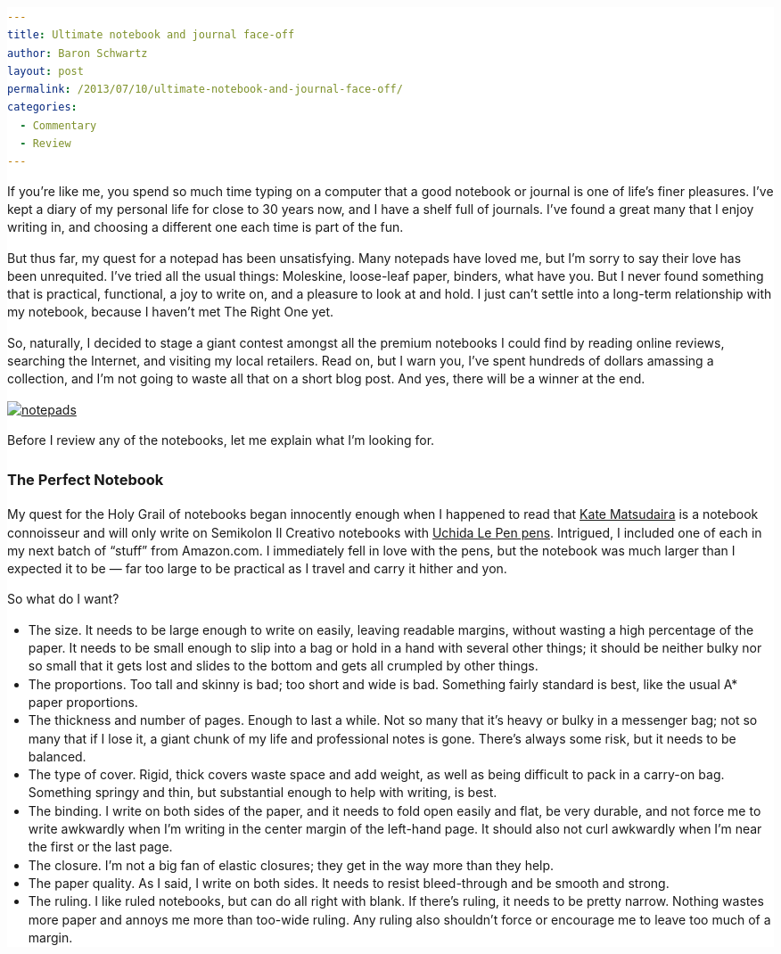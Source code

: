 ```yaml
---
title: Ultimate notebook and journal face-off
author: Baron Schwartz
layout: post
permalink: /2013/07/10/ultimate-notebook-and-journal-face-off/
categories:
  - Commentary
  - Review
---
```

If you&#8217;re like me, you spend so much time typing on a computer that a good notebook or journal is one of life&#8217;s finer pleasures. I&#8217;ve kept a diary of my personal life for close to 30 years now, and I have a shelf full of journals. I&#8217;ve found a great many that I enjoy writing in, and choosing a different one each time is part of the fun.

But thus far, my quest for a notepad has been unsatisfying. Many notepads have loved me, but I&#8217;m sorry to say their love has been unrequited. I&#8217;ve tried all the usual things: Moleskine, loose-leaf paper, binders, what have you. But I never found something that is practical, functional, a joy to write on, and a pleasure to look at and hold. I just can&#8217;t settle into a long-term relationship with my notebook, because I haven&#8217;t met The Right One yet.

So, naturally, I decided to stage a giant contest amongst all the premium notebooks I could find by reading online reviews, searching the Internet, and visiting my local retailers. Read on, but I warn you, I&#8217;ve spent hundreds of dollars amassing a collection, and I&#8217;m not going to waste all that on a short blog post. And yes, there will be a winner at the end.

[<img src="http://www.xaprb.com/blog/wp-content/uploads/2013/07/notepads-300x231.jpg" alt="notepads" width="300" height="231" class="aligncenter size-medium wp-image-3212" />][1]

Before I review any of the notebooks, let me explain what I&#8217;m looking for.

### The Perfect Notebook

My quest for the Holy Grail of notebooks began innocently enough when I happened to read that [Kate Matsudaira][2] is a notebook connoisseur and will only write on Semikolon Il Creativo notebooks with [Uchida Le Pen pens][3]. Intrigued, I included one of each in my next batch of &#8220;stuff&#8221; from Amazon.com. I immediately fell in love with the pens, but the notebook was much larger than I expected it to be &#8212; far too large to be practical as I travel and carry it hither and yon.

So what do I want?

*   The size. It needs to be large enough to write on easily, leaving readable margins, without wasting a high percentage of the paper. It needs to be small enough to slip into a bag or hold in a hand with several other things; it should be neither bulky nor so small that it gets lost and slides to the bottom and gets all crumpled by other things.
*   The proportions. Too tall and skinny is bad; too short and wide is bad. Something fairly standard is best, like the usual A* paper proportions.
*   The thickness and number of pages. Enough to last a while. Not so many that it&#8217;s heavy or bulky in a messenger bag; not so many that if I lose it, a giant chunk of my life and professional notes is gone. There&#8217;s always some risk, but it needs to be balanced.
*   The type of cover. Rigid, thick covers waste space and add weight, as well as being difficult to pack in a carry-on bag. Something springy and thin, but substantial enough to help with writing, is best.
*   The binding. I write on both sides of the paper, and it needs to fold open easily and flat, be very durable, and not force me to write awkwardly when I&#8217;m writing in the center margin of the left-hand page. It should also not curl awkwardly when I&#8217;m near the first or the last page.
*   The closure. I&#8217;m not a big fan of elastic closures; they get in the way more than they help.
*   The paper quality. As I said, I write on both sides. It needs to resist bleed-through and be smooth and strong.
*   The ruling. I like ruled notebooks, but can do all right with blank. If there&#8217;s ruling, it needs to be pretty narrow. Nothing wastes more paper and annoys me more than too-wide ruling. Any ruling also shouldn&#8217;t force or encourage me to leave too much of a margin.

 [1]: http://www.xaprb.com/blog/wp-content/uploads/2013/07/notepads.jpg
 [2]: http://katemats.com/
 [3]: http://www.amazon.com/gp/product/B004IMAQTG/?tag=xaprb-20
 [4]: http://www.amazon.com/gp/product/1593593422/?tag=xaprb-20
 [5]: http://www.xaprb.com/blog/wp-content/uploads/2013/07/markings-italian-leatherette.jpg
 [6]: http://www.xaprb.com/blog/wp-content/uploads/2013/07/semikolon-creativo-large.jpg
 [7]: http://www.amazon.com/gp/product/B005DVEUDO/?tag=xaprb-20
 [8]: http://www.xaprb.com/blog/wp-content/uploads/2013/07/quo-vadis-habana.jpg
 [9]: http://www.amazon.com/gp/product/B0072WW8K4/?tag=xaprb-20
 [10]: http://www.xaprb.com/blog/wp-content/uploads/2013/07/paper-blanks.jpg
 [11]: http://www.xaprb.com/blog/wp-content/uploads/2013/07/peter-pauper.jpg
 [12]: http://www.amazon.com/Almond-Blossom-Journal-Notebook-Diary/dp/144130357X/?tag=xaprb-20
 [13]: http://www.xaprb.com/blog/wp-content/uploads/2013/07/mead-cambridge.jpg
 [14]: http://www.xaprb.com/blog/wp-content/uploads/2013/07/studio-oh-deconstructed-clock.jpg
 [15]: http://www.xaprb.com/blog/wp-content/uploads/2013/07/studio-oh-deconstructed-clock-edge.jpg
 [16]: http://www.amazon.com/Studio-Oh-Deconstructed-Journal-Epoque/dp/B005K03NHW/?tag=xaprb-20
 [17]: http://www.xaprb.com/blog/wp-content/uploads/2013/07/whitelines-squared.jpg
 [18]: http://www.amazon.com/gp/product/B0052XQDUG/?tag=xaprb-20
 [19]: http://www.xaprb.com/blog/wp-content/uploads/2013/07/clairefontaine.jpg
 [20]: http://www.amazon.com/gp/product/B003JMZT98/?tag=xaprb-20
 [21]: http://www.xaprb.com/blog/wp-content/uploads/2013/07/barnes-noble-refill.jpg
 [22]: http://www.xaprb.com/blog/wp-content/uploads/2013/07/leuchtturm-1917.jpg
 [23]: http://www.amazon.com/gp/product/B002CVAU1Y/?tag=xaprb-20
 [24]: http://www.xaprb.com/blog/wp-content/uploads/2013/07/moleskine.jpg
 [25]: http://www.amazon.com/Moleskine-Classic-Cover-Large-Notebook/dp/8883701143/?tag=xaprb-20
 [26]: http://www.xaprb.com/blog/wp-content/uploads/2013/07/chameleon-like-large.jpg
 [27]: http://www.xaprb.com/blog/wp-content/uploads/2013/07/semikolon-creativo-small.jpg
 [28]: http://www.amazon.com/gp/product/B005DVEU1G/?tag=xaprb-20
 [29]: http://www.xaprb.com/blog/wp-content/uploads/2013/07/chameleon-like-small.jpg
 [30]: http://www.xaprb.com/blog/wp-content/uploads/2013/07/best-notebooks-journals.jpg
